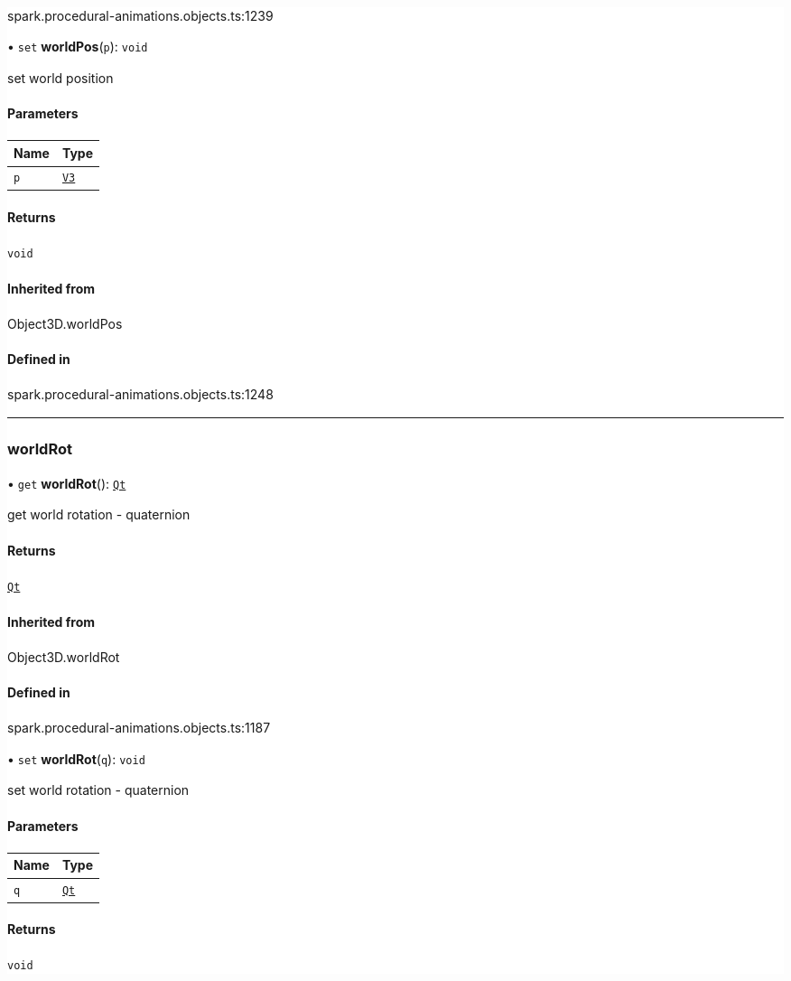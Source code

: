 spark.procedural-animations.objects.ts:1239

• `set` **worldPos**(`p`): `void`

set world position

#### Parameters

| Name | Type |
| :------ | :------ |
| `p` | [`V3`](V3.md) |

#### Returns

`void`

#### Inherited from

Object3D.worldPos

#### Defined in

spark.procedural-animations.objects.ts:1248

___

### worldRot

• `get` **worldRot**(): [`Qt`](Qt.md)

get world rotation - quaternion

#### Returns

[`Qt`](Qt.md)

#### Inherited from

Object3D.worldRot

#### Defined in

spark.procedural-animations.objects.ts:1187

• `set` **worldRot**(`q`): `void`

set world rotation - quaternion

#### Parameters

| Name | Type |
| :------ | :------ |
| `q` | [`Qt`](Qt.md) |

#### Returns

`void`
